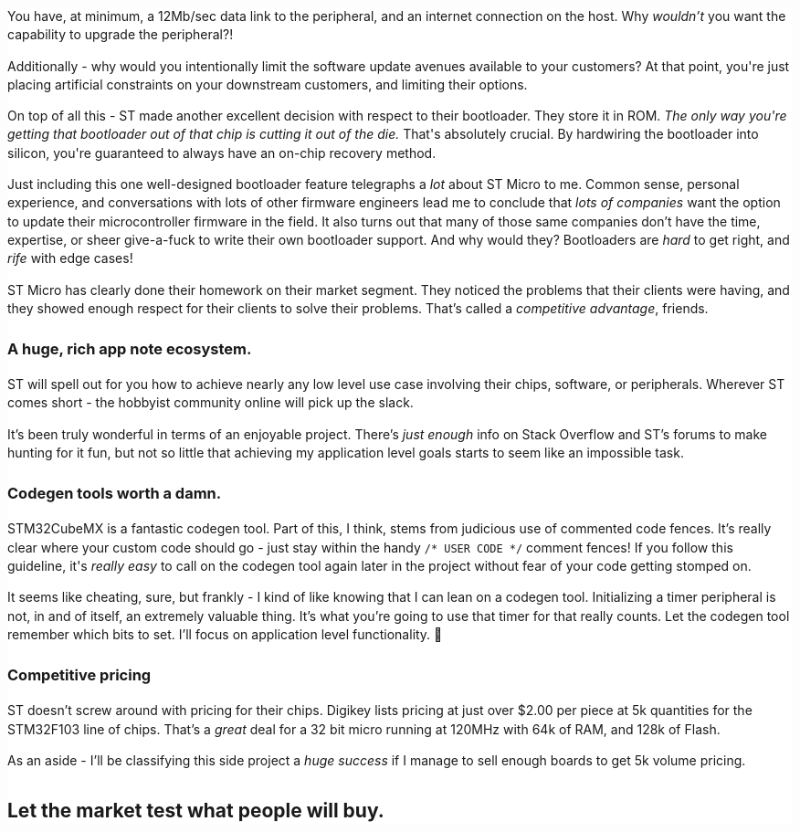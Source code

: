 You have, at minimum, a 12Mb/sec data link to the peripheral, and an internet connection on the host. Why _wouldn’t_ you want the capability to upgrade the peripheral?!

Additionally - why would you intentionally limit the software update avenues available to your customers? At that point, you're just placing artificial constraints on your downstream customers, and limiting their options. 

On top of all this - ST made another excellent decision with respect to their bootloader. They store it in ROM. _The only way you're getting that bootloader out of that chip is cutting it out of the die._ That's absolutely crucial. By hardwiring the bootloader into silicon, you're guaranteed to always have an on-chip recovery method. 

Just including this one well-designed bootloader feature telegraphs a _lot_ about ST Micro to me. Common sense, personal experience, and conversations with lots of other firmware engineers lead me to conclude that _lots of companies_ want the option to update their microcontroller firmware in the field. It also turns out that many of those same companies don’t have the time, expertise, or sheer give-a-fuck to write their own bootloader support. And why would they? Bootloaders are _hard_ to get right, and _rife_ with edge cases! 

ST Micro has clearly done their homework on their market segment. They noticed the problems that their clients were having, and they showed enough respect for their clients to solve their problems. That’s called a _competitive advantage_, friends. 

### A huge, rich app note ecosystem. 

ST will spell out for you how to achieve nearly any low level use case involving their chips, software, or peripherals. Wherever ST comes short - the hobbyist community online will pick up the slack. 

It’s been truly wonderful in terms of an enjoyable project. There’s _just enough_ info on Stack Overflow and ST’s forums to make hunting for it fun, but not so little that achieving my application level goals starts to seem like an impossible task. 

### Codegen tools worth a damn. 

STM32CubeMX is a fantastic codegen tool. Part of this, I think, stems from judicious use of commented code fences. It’s really clear where your custom code should go - just stay within the handy `/* USER CODE */` comment fences! If you follow this guideline, it's _really easy_ to call on the codegen tool again later in the project without fear of your code getting stomped on. 

It seems like cheating, sure, but frankly - I kind of like knowing that I can lean on a codegen tool. Initializing a timer peripheral is not, in and of itself, an extremely valuable thing. It’s what you’re going to use that timer for that really counts. Let the codegen tool remember which bits to set. I’ll focus on application level functionality. 🙂 

### Competitive pricing 

ST doesn’t screw around with pricing for their chips. Digikey lists pricing at just over $2.00 per piece at 5k quantities for the STM32F103 line of chips. That’s a _great_ deal for a 32 bit micro running at 120MHz with 64k of RAM, and 128k of Flash. 

As an aside - I’ll be classifying this side project a _huge success_ if I manage to sell enough boards to get 5k volume pricing. 

## Let the market test what people will buy. 

